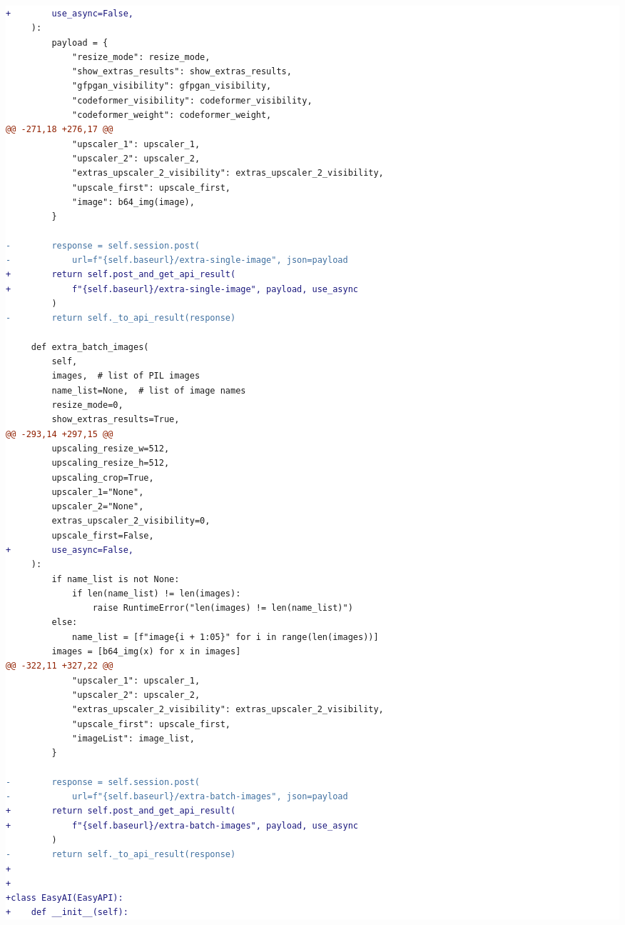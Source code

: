 ```diff
+        use_async=False,
     ):
         payload = {
             "resize_mode": resize_mode,
             "show_extras_results": show_extras_results,
             "gfpgan_visibility": gfpgan_visibility,
             "codeformer_visibility": codeformer_visibility,
             "codeformer_weight": codeformer_weight,
@@ -271,18 +276,17 @@
             "upscaler_1": upscaler_1,
             "upscaler_2": upscaler_2,
             "extras_upscaler_2_visibility": extras_upscaler_2_visibility,
             "upscale_first": upscale_first,
             "image": b64_img(image),
         }
 
-        response = self.session.post(
-            url=f"{self.baseurl}/extra-single-image", json=payload
+        return self.post_and_get_api_result(
+            f"{self.baseurl}/extra-single-image", payload, use_async
         )
-        return self._to_api_result(response)
 
     def extra_batch_images(
         self,
         images,  # list of PIL images
         name_list=None,  # list of image names
         resize_mode=0,
         show_extras_results=True,
@@ -293,14 +297,15 @@
         upscaling_resize_w=512,
         upscaling_resize_h=512,
         upscaling_crop=True,
         upscaler_1="None",
         upscaler_2="None",
         extras_upscaler_2_visibility=0,
         upscale_first=False,
+        use_async=False,
     ):
         if name_list is not None:
             if len(name_list) != len(images):
                 raise RuntimeError("len(images) != len(name_list)")
         else:
             name_list = [f"image{i + 1:05}" for i in range(len(images))]
         images = [b64_img(x) for x in images]
@@ -322,11 +327,22 @@
             "upscaler_1": upscaler_1,
             "upscaler_2": upscaler_2,
             "extras_upscaler_2_visibility": extras_upscaler_2_visibility,
             "upscale_first": upscale_first,
             "imageList": image_list,
         }
 
-        response = self.session.post(
-            url=f"{self.baseurl}/extra-batch-images", json=payload
+        return self.post_and_get_api_result(
+            f"{self.baseurl}/extra-batch-images", payload, use_async
         )
-        return self._to_api_result(response)
+
+
+class EasyAI(EasyAPI):
+    def __init__(self):
```